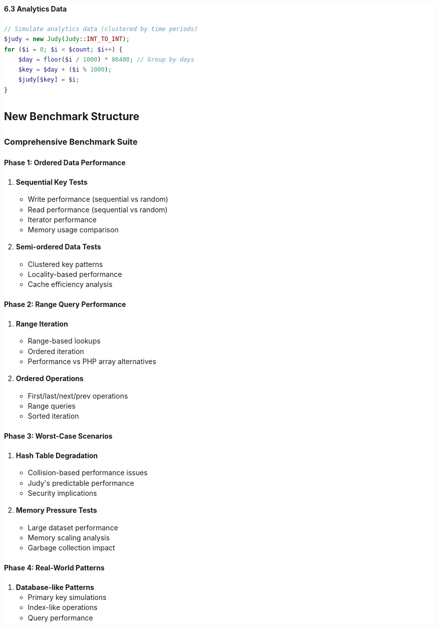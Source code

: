 #### 6.3 Analytics Data
```php
// Simulate analytics data (clustered by time periods)
$judy = new Judy(Judy::INT_TO_INT);
for ($i = 0; $i < $count; $i++) {
    $day = floor($i / 1000) * 86400; // Group by days
    $key = $day + ($i % 1000);
    $judy[$key] = $i;
}
```

## New Benchmark Structure

### Comprehensive Benchmark Suite

#### Phase 1: Ordered Data Performance
1. **Sequential Key Tests**
   - Write performance (sequential vs random)
   - Read performance (sequential vs random)
   - Iterator performance
   - Memory usage comparison

2. **Semi-ordered Data Tests**
   - Clustered key patterns
   - Locality-based performance
   - Cache efficiency analysis

#### Phase 2: Range Query Performance
1. **Range Iteration**
   - Range-based lookups
   - Ordered iteration
   - Performance vs PHP array alternatives

2. **Ordered Operations**
   - First/last/next/prev operations
   - Range queries
   - Sorted iteration

#### Phase 3: Worst-Case Scenarios
1. **Hash Table Degradation**
   - Collision-based performance issues
   - Judy's predictable performance
   - Security implications

2. **Memory Pressure Tests**
   - Large dataset performance
   - Memory scaling analysis
   - Garbage collection impact

#### Phase 4: Real-World Patterns
1. **Database-like Patterns**
   - Primary key simulations
   - Index-like operations
   - Query performance
